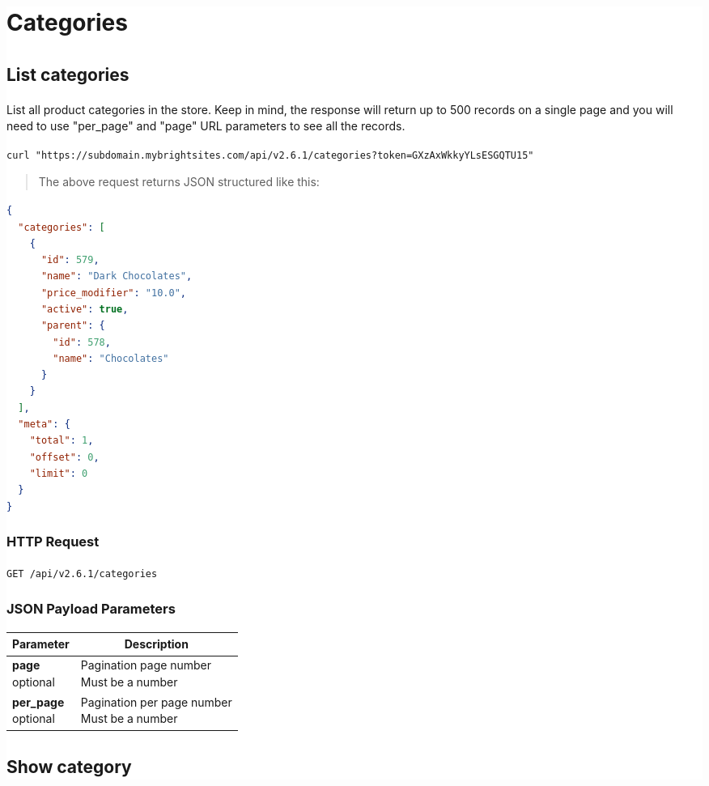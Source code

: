 #  Categories

## List categories

List all product categories in the store.
Keep in mind, the response will return up to 500 records on a single page and you will need to use "per_page" and "page" URL parameters to see all the records.

```shell
curl "https://subdomain.mybrightsites.com/api/v2.6.1/categories?token=GXzAxWkkyYLsESGQTU15"
```

> The above request returns JSON structured like this:

```json
{
  "categories": [
    {
      "id": 579,
      "name": "Dark Chocolates",
      "price_modifier": "10.0",
      "active": true,
      "parent": {
        "id": 578,
        "name": "Chocolates"
      }
    }
  ],
  "meta": {
    "total": 1,
    "offset": 0,
    "limit": 0
  }
}
```

### HTTP Request

`GET /api/v2.6.1/categories`

### JSON Payload Parameters

Parameter | Description
--------- | -----------
<div><strong>page </strong></div><div>optional</div> | <div>Pagination page number</div><div>Must be a number</div>
<div><strong>per_page </strong></div><div>optional</div> | <div>Pagination per page number</div><div>Must be a number</div>


## Show category
